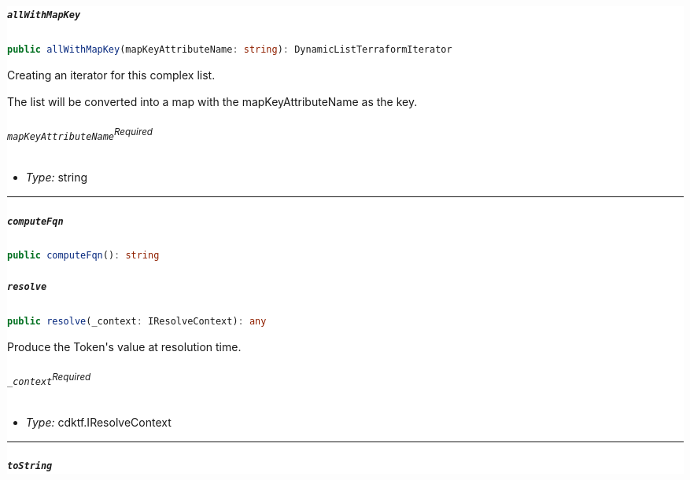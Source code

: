 
##### `allWithMapKey` <a name="allWithMapKey" id="rhizo-co-terraform-provider-oci.dataOciResourcemanagerPrivateEndpoints.DataOciResourcemanagerPrivateEndpointsPrivateEndpointCollectionItemsList.allWithMapKey"></a>

```typescript
public allWithMapKey(mapKeyAttributeName: string): DynamicListTerraformIterator
```

Creating an iterator for this complex list.

The list will be converted into a map with the mapKeyAttributeName as the key.

###### `mapKeyAttributeName`<sup>Required</sup> <a name="mapKeyAttributeName" id="rhizo-co-terraform-provider-oci.dataOciResourcemanagerPrivateEndpoints.DataOciResourcemanagerPrivateEndpointsPrivateEndpointCollectionItemsList.allWithMapKey.parameter.mapKeyAttributeName"></a>

- *Type:* string

---

##### `computeFqn` <a name="computeFqn" id="rhizo-co-terraform-provider-oci.dataOciResourcemanagerPrivateEndpoints.DataOciResourcemanagerPrivateEndpointsPrivateEndpointCollectionItemsList.computeFqn"></a>

```typescript
public computeFqn(): string
```

##### `resolve` <a name="resolve" id="rhizo-co-terraform-provider-oci.dataOciResourcemanagerPrivateEndpoints.DataOciResourcemanagerPrivateEndpointsPrivateEndpointCollectionItemsList.resolve"></a>

```typescript
public resolve(_context: IResolveContext): any
```

Produce the Token's value at resolution time.

###### `_context`<sup>Required</sup> <a name="_context" id="rhizo-co-terraform-provider-oci.dataOciResourcemanagerPrivateEndpoints.DataOciResourcemanagerPrivateEndpointsPrivateEndpointCollectionItemsList.resolve.parameter._context"></a>

- *Type:* cdktf.IResolveContext

---

##### `toString` <a name="toString" id="rhizo-co-terraform-provider-oci.dataOciResourcemanagerPrivateEndpoints.DataOciResourcemanagerPrivateEndpointsPrivateEndpointCollectionItemsList.toString"></a>
